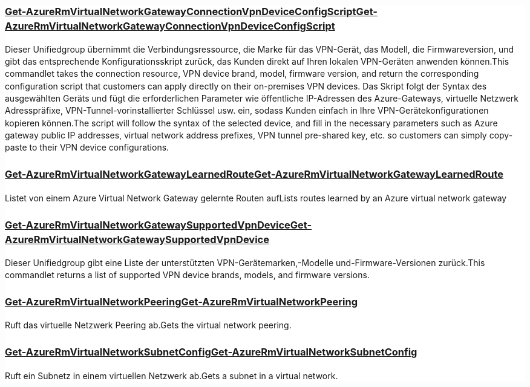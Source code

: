 ### [<span data-ttu-id="17b41-301">Get-AzureRmVirtualNetworkGatewayConnectionVpnDeviceConfigScript</span><span class="sxs-lookup"><span data-stu-id="17b41-301">Get-AzureRmVirtualNetworkGatewayConnectionVpnDeviceConfigScript</span></span>](Get-AzureRmVirtualNetworkGatewayConnectionVpnDeviceConfigScript.md)
<span data-ttu-id="17b41-302">Dieser Unifiedgroup übernimmt die Verbindungsressource, die Marke für das VPN-Gerät, das Modell, die Firmwareversion, und gibt das entsprechende Konfigurationsskript zurück, das Kunden direkt auf Ihren lokalen VPN-Geräten anwenden können.</span><span class="sxs-lookup"><span data-stu-id="17b41-302">This commandlet takes the connection resource, VPN device brand, model, firmware version, and return the corresponding configuration script that customers can apply directly on their on-premises VPN devices.</span></span> <span data-ttu-id="17b41-303">Das Skript folgt der Syntax des ausgewählten Geräts und fügt die erforderlichen Parameter wie öffentliche IP-Adressen des Azure-Gateways, virtuelle Netzwerk Adresspräfixe, VPN-Tunnel-vorinstallierter Schlüssel usw. ein, sodass Kunden einfach in Ihre VPN-Gerätekonfigurationen kopieren können.</span><span class="sxs-lookup"><span data-stu-id="17b41-303">The script will follow the syntax of the selected device, and fill in the necessary parameters such as Azure gateway public IP addresses, virtual network address prefixes, VPN tunnel pre-shared key, etc. so customers can simply copy-paste to their VPN device configurations.</span></span>

### [<span data-ttu-id="17b41-304">Get-AzureRmVirtualNetworkGatewayLearnedRoute</span><span class="sxs-lookup"><span data-stu-id="17b41-304">Get-AzureRmVirtualNetworkGatewayLearnedRoute</span></span>](Get-AzureRmVirtualNetworkGatewayLearnedRoute.md)
<span data-ttu-id="17b41-305">Listet von einem Azure Virtual Network Gateway gelernte Routen auf</span><span class="sxs-lookup"><span data-stu-id="17b41-305">Lists routes learned by an Azure virtual network gateway</span></span>

### [<span data-ttu-id="17b41-306">Get-AzureRmVirtualNetworkGatewaySupportedVpnDevice</span><span class="sxs-lookup"><span data-stu-id="17b41-306">Get-AzureRmVirtualNetworkGatewaySupportedVpnDevice</span></span>](Get-AzureRmVirtualNetworkGatewaySupportedVpnDevice.md)
<span data-ttu-id="17b41-307">Dieser Unifiedgroup gibt eine Liste der unterstützten VPN-Gerätemarken,-Modelle und-Firmware-Versionen zurück.</span><span class="sxs-lookup"><span data-stu-id="17b41-307">This commandlet returns a list of supported VPN device brands, models, and firmware versions.</span></span>

### [<span data-ttu-id="17b41-308">Get-AzureRmVirtualNetworkPeering</span><span class="sxs-lookup"><span data-stu-id="17b41-308">Get-AzureRmVirtualNetworkPeering</span></span>](Get-AzureRmVirtualNetworkPeering.md)
<span data-ttu-id="17b41-309">Ruft das virtuelle Netzwerk Peering ab.</span><span class="sxs-lookup"><span data-stu-id="17b41-309">Gets the virtual network peering.</span></span>

### [<span data-ttu-id="17b41-310">Get-AzureRmVirtualNetworkSubnetConfig</span><span class="sxs-lookup"><span data-stu-id="17b41-310">Get-AzureRmVirtualNetworkSubnetConfig</span></span>](Get-AzureRmVirtualNetworkSubnetConfig.md)
<span data-ttu-id="17b41-311">Ruft ein Subnetz in einem virtuellen Netzwerk ab.</span><span class="sxs-lookup"><span data-stu-id="17b41-311">Gets a subnet in a virtual network.</span></span>
